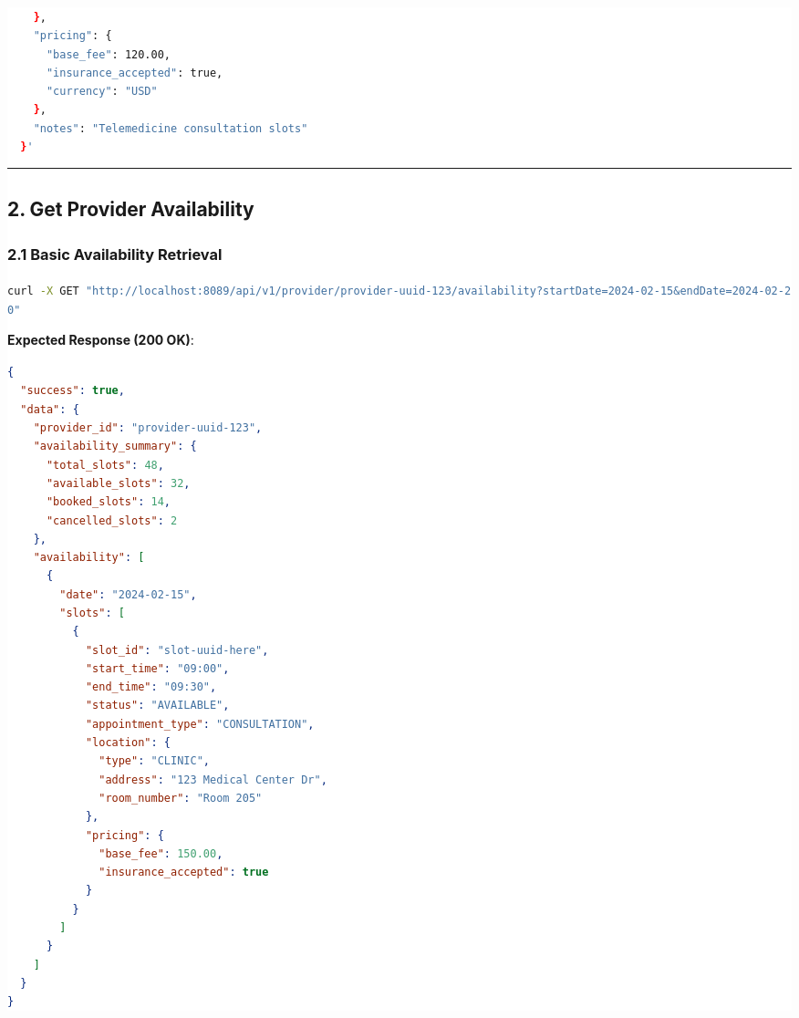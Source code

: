 ```bash
    },
    "pricing": {
      "base_fee": 120.00,
      "insurance_accepted": true,
      "currency": "USD"
    },
    "notes": "Telemedicine consultation slots"
  }'
```

---

## 2. Get Provider Availability

### 2.1 Basic Availability Retrieval

```bash
curl -X GET "http://localhost:8089/api/v1/provider/provider-uuid-123/availability?startDate=2024-02-15&endDate=2024-02-20"
```

**Expected Response (200 OK)**:
```json
{
  "success": true,
  "data": {
    "provider_id": "provider-uuid-123",
    "availability_summary": {
      "total_slots": 48,
      "available_slots": 32,
      "booked_slots": 14,
      "cancelled_slots": 2
    },
    "availability": [
      {
        "date": "2024-02-15",
        "slots": [
          {
            "slot_id": "slot-uuid-here",
            "start_time": "09:00",
            "end_time": "09:30",
            "status": "AVAILABLE",
            "appointment_type": "CONSULTATION",
            "location": {
              "type": "CLINIC",
              "address": "123 Medical Center Dr",
              "room_number": "Room 205"
            },
            "pricing": {
              "base_fee": 150.00,
              "insurance_accepted": true
            }
          }
        ]
      }
    ]
  }
}
```
